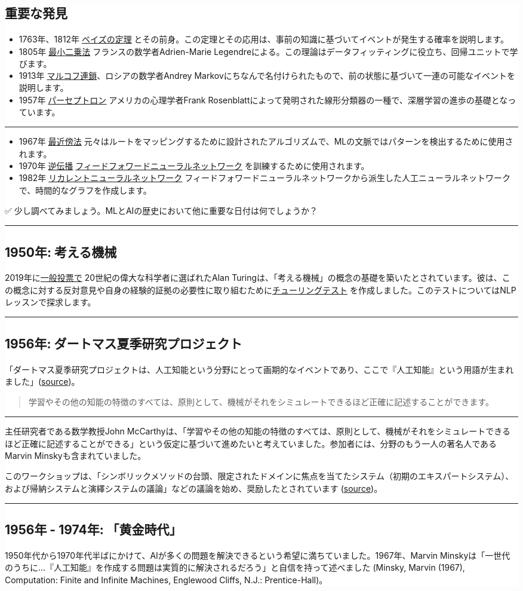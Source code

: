 ## 重要な発見

- 1763年、1812年 [ベイズの定理](https://wikipedia.org/wiki/Bayes%27_theorem) とその前身。この定理とその応用は、事前の知識に基づいてイベントが発生する確率を説明します。
- 1805年 [最小二乗法](https://wikipedia.org/wiki/Least_squares) フランスの数学者Adrien-Marie Legendreによる。この理論はデータフィッティングに役立ち、回帰ユニットで学びます。
- 1913年 [マルコフ連鎖](https://wikipedia.org/wiki/Markov_chain)、ロシアの数学者Andrey Markovにちなんで名付けられたもので、前の状態に基づいて一連の可能なイベントを説明します。
- 1957年 [パーセプトロン](https://wikipedia.org/wiki/Perceptron) アメリカの心理学者Frank Rosenblattによって発明された線形分類器の一種で、深層学習の進歩の基礎となっています。

---

- 1967年 [最近傍法](https://wikipedia.org/wiki/Nearest_neighbor) 元々はルートをマッピングするために設計されたアルゴリズムで、MLの文脈ではパターンを検出するために使用されます。
- 1970年 [逆伝播](https://wikipedia.org/wiki/Backpropagation) [フィードフォワードニューラルネットワーク](https://wikipedia.org/wiki/Feedforward_neural_network) を訓練するために使用されます。
- 1982年 [リカレントニューラルネットワーク](https://wikipedia.org/wiki/Recurrent_neural_network) フィードフォワードニューラルネットワークから派生した人工ニューラルネットワークで、時間的なグラフを作成します。

✅ 少し調べてみましょう。MLとAIの歴史において他に重要な日付は何でしょうか？

---
## 1950年: 考える機械

2019年に[一般投票で](https://wikipedia.org/wiki/Icons:_The_Greatest_Person_of_the_20th_Century) 20世紀の偉大な科学者に選ばれたAlan Turingは、「考える機械」の概念の基礎を築いたとされています。彼は、この概念に対する反対意見や自身の経験的証拠の必要性に取り組むために[チューリングテスト](https://www.bbc.com/news/technology-18475646) を作成しました。このテストについてはNLPレッスンで探求します。

---
## 1956年: ダートマス夏季研究プロジェクト

「ダートマス夏季研究プロジェクトは、人工知能という分野にとって画期的なイベントであり、ここで『人工知能』という用語が生まれました」([source](https://250.dartmouth.edu/highlights/artificial-intelligence-ai-coined-dartmouth))。

> 学習やその他の知能の特徴のすべては、原則として、機械がそれをシミュレートできるほど正確に記述することができます。

---

主任研究者である数学教授John McCarthyは、「学習やその他の知能の特徴のすべては、原則として、機械がそれをシミュレートできるほど正確に記述することができる」という仮定に基づいて進めたいと考えていました。参加者には、分野のもう一人の著名人であるMarvin Minskyも含まれていました。

このワークショップは、「シンボリックメソッドの台頭、限定されたドメインに焦点を当てたシステム（初期のエキスパートシステム）、および帰納システムと演繹システムの議論」などの議論を始め、奨励したとされています ([source](https://wikipedia.org/wiki/Dartmouth_workshop))。

---
## 1956年 - 1974年: 「黄金時代」

1950年代から1970年代半ばにかけて、AIが多くの問題を解決できるという希望に満ちていました。1967年、Marvin Minskyは「一世代のうちに…『人工知能』を作成する問題は実質的に解決されるだろう」と自信を持って述べました (Minsky, Marvin (1967), Computation: Finite and Infinite Machines, Englewood Cliffs, N.J.: Prentice-Hall)。
